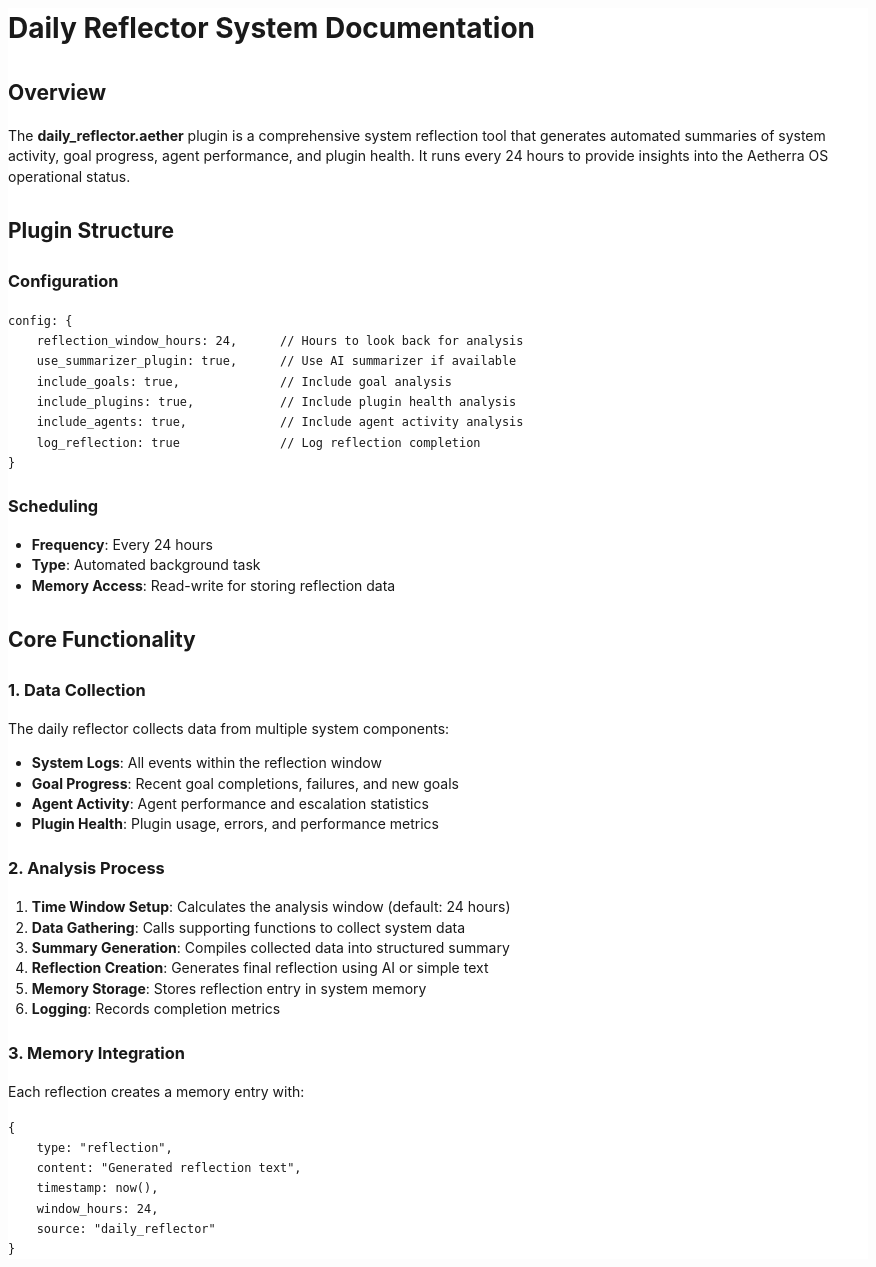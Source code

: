 # Daily Reflector System Documentation

## Overview
The **daily_reflector.aether** plugin is a comprehensive system reflection tool that generates automated summaries of system activity, goal progress, agent performance, and plugin health. It runs every 24 hours to provide insights into the Aetherra OS operational status.

## Plugin Structure

### Configuration
```aether
config: {
    reflection_window_hours: 24,      // Hours to look back for analysis
    use_summarizer_plugin: true,      // Use AI summarizer if available
    include_goals: true,              // Include goal analysis
    include_plugins: true,            // Include plugin health analysis
    include_agents: true,             // Include agent activity analysis
    log_reflection: true              // Log reflection completion
}
```

### Scheduling
- **Frequency**: Every 24 hours
- **Type**: Automated background task
- **Memory Access**: Read-write for storing reflection data

## Core Functionality

### 1. Data Collection
The daily reflector collects data from multiple system components:

- **System Logs**: All events within the reflection window
- **Goal Progress**: Recent goal completions, failures, and new goals
- **Agent Activity**: Agent performance and escalation statistics
- **Plugin Health**: Plugin usage, errors, and performance metrics

### 2. Analysis Process
1. **Time Window Setup**: Calculates the analysis window (default: 24 hours)
2. **Data Gathering**: Calls supporting functions to collect system data
3. **Summary Generation**: Compiles collected data into structured summary
4. **Reflection Creation**: Generates final reflection using AI or simple text
5. **Memory Storage**: Stores reflection entry in system memory
6. **Logging**: Records completion metrics

### 3. Memory Integration
Each reflection creates a memory entry with:
```aether
{
    type: "reflection",
    content: "Generated reflection text",
    timestamp: now(),
    window_hours: 24,
    source: "daily_reflector"
}
```
